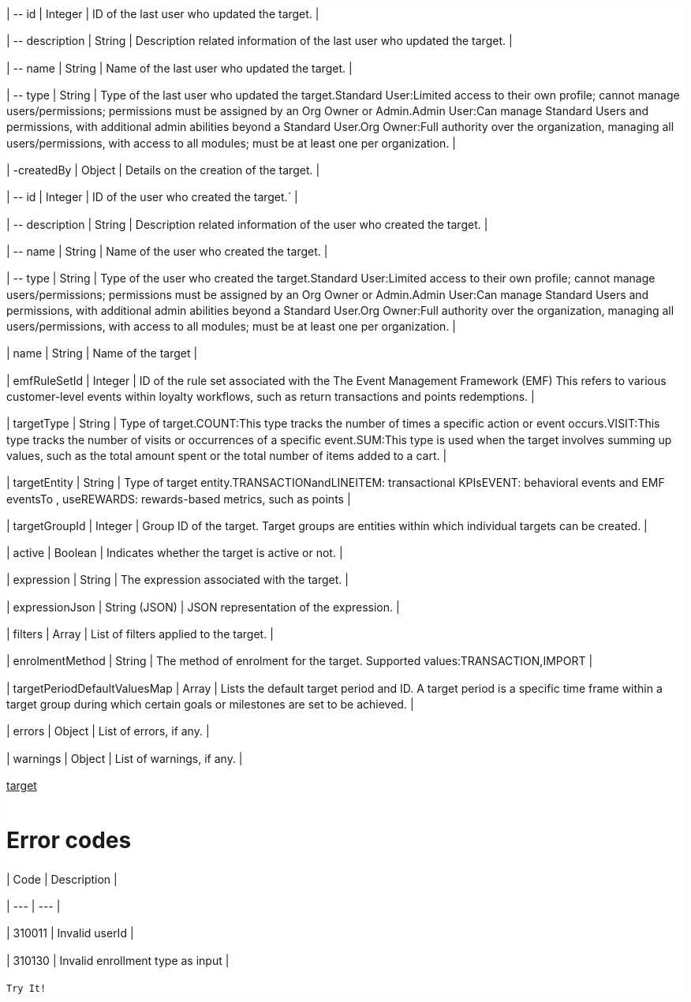 | -- id | Integer | ID of the last user who updated the target. |

| -- description | String | Description related information of the last user who updated the target. |

| -- name | String | Name of the last user who updated the target. |

| -- type | String | Type of the last user who updated the target.Standard User:Limited access to their own profile; cannot manage users/permissions; permissions must be assigned by an Org Owner or Admin.Admin User:Can manage Standard Users and permissions, with additional admin abilities beyond a Standard User.Org Owner:Full authority over the organization, managing all users/permissions, with access to all modules; must be at least one per organization. |

| -createdBy | Object | Details on the creation of the target. |

| -- id | Integer | ID of the user who created the target.` |

| -- description | String | Description related information of the user who created the target. |

| -- name | String | Name of the user who created the target. |

| -- type | String | Type of the user who created the target.Standard User:Limited access to their own profile; cannot manage users/permissions; permissions must be assigned by an Org Owner or Admin.Admin User:Can manage Standard Users and permissions, with additional admin abilities beyond a Standard User.Org Owner:Full authority over the organization, managing all users/permissions, with access to all modules; must be at least one per organization. |

| name | String | Name of the target |

| emfRuleSetId | Integer | ID of the rule set associated with the The Event Management Framework (EMF) This refers to various customer-level events within loyalty workflows, such as return transactions and points redemptions. |

| targetType | String | Type of target.COUNT:This type tracks the number of times a specific action or event occurs.VISIT:This type tracks the number of visits or occurrences of a specific event.SUM:This type is used when the target involves summing up values, such as the total amount spent or the total number of items added to a cart. |

| targetEntity | String | Type of target entity.TRANSACTIONandLINEITEM: transactional KPIsEVENT: behavioral events and EMF eventsTo , useREWARDS: rewards-based metrics, such as points |

| targetGroupId | Integer | Group ID of the target. Target groups are entities within which individual targets can be created. |

| active | Boolean | Indicates whether the target is active or not. |

| expression | String | The expression associated with the target. |

| expressionJson | String (JSON) | JSON representation of the expression. |

| filters | Array | List of filters applied to the target. |

| enrolmentMethod | String | The method of enrolment for the target. Supported values:TRANSACTION,IMPORT |

| targetPeriodDefaultValuesMap | Array | Lists the default target period and ID. A target period is a specific time frame within a target group during which certain goals or milestones are set to be achieved. |

| errors | Object | List of errors, if any. |

| warnings | Object | List of warnings, if any. |



[target](/docs/view-loyalty_details#targets)

# Error codes

| Code | Description |

| --- | --- |

| 310011 | Invalid userId |

| 310130 | Invalid enrollment type as input |



`Try It!`